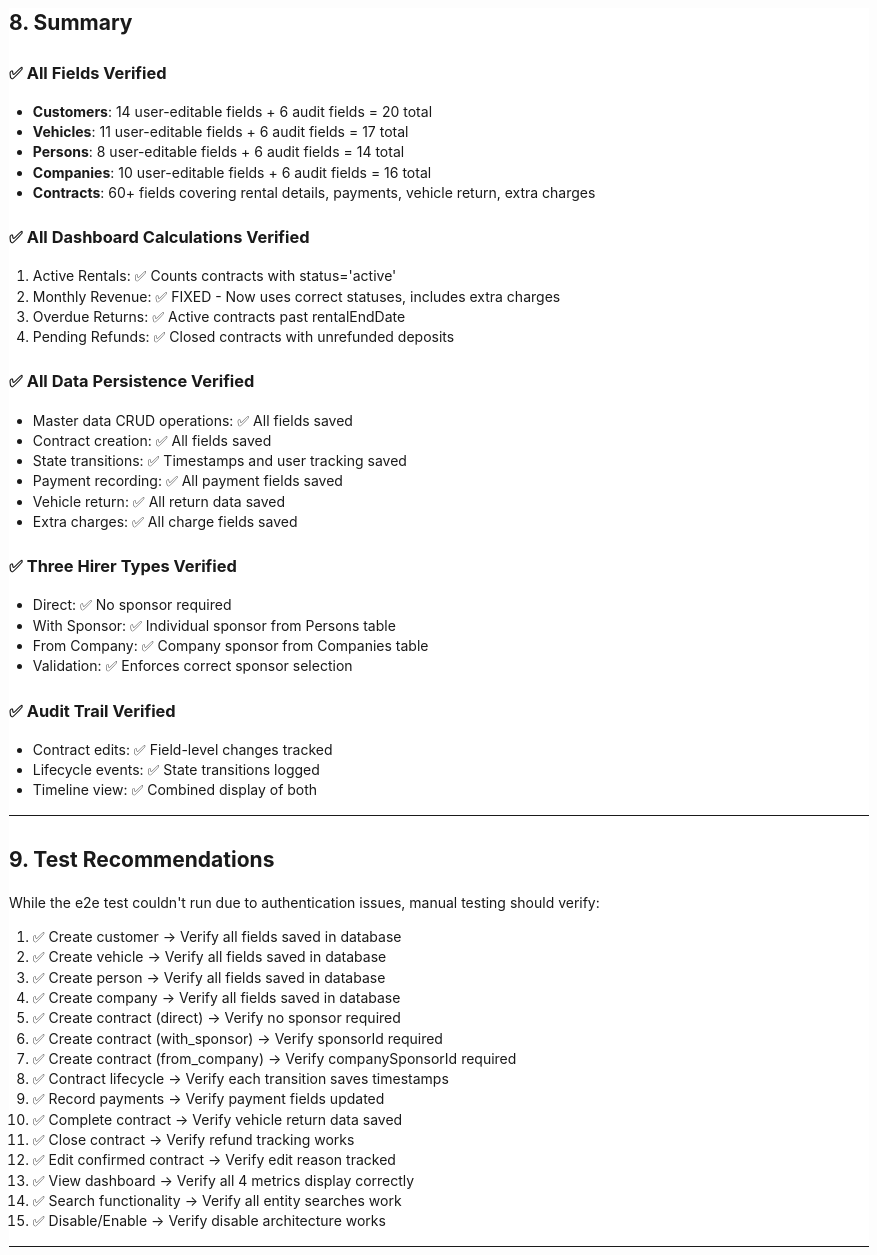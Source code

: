 
## 8. Summary

### ✅ All Fields Verified
- **Customers**: 14 user-editable fields + 6 audit fields = 20 total
- **Vehicles**: 11 user-editable fields + 6 audit fields = 17 total
- **Persons**: 8 user-editable fields + 6 audit fields = 14 total
- **Companies**: 10 user-editable fields + 6 audit fields = 16 total
- **Contracts**: 60+ fields covering rental details, payments, vehicle return, extra charges

### ✅ All Dashboard Calculations Verified
1. Active Rentals: ✅ Counts contracts with status='active'
2. Monthly Revenue: ✅ FIXED - Now uses correct statuses, includes extra charges
3. Overdue Returns: ✅ Active contracts past rentalEndDate
4. Pending Refunds: ✅ Closed contracts with unrefunded deposits

### ✅ All Data Persistence Verified
- Master data CRUD operations: ✅ All fields saved
- Contract creation: ✅ All fields saved
- State transitions: ✅ Timestamps and user tracking saved
- Payment recording: ✅ All payment fields saved
- Vehicle return: ✅ All return data saved
- Extra charges: ✅ All charge fields saved

### ✅ Three Hirer Types Verified
- Direct: ✅ No sponsor required
- With Sponsor: ✅ Individual sponsor from Persons table
- From Company: ✅ Company sponsor from Companies table
- Validation: ✅ Enforces correct sponsor selection

### ✅ Audit Trail Verified
- Contract edits: ✅ Field-level changes tracked
- Lifecycle events: ✅ State transitions logged
- Timeline view: ✅ Combined display of both

---

## 9. Test Recommendations

While the e2e test couldn't run due to authentication issues, manual testing should verify:

1. ✅ Create customer → Verify all fields saved in database
2. ✅ Create vehicle → Verify all fields saved in database
3. ✅ Create person → Verify all fields saved in database
4. ✅ Create company → Verify all fields saved in database
5. ✅ Create contract (direct) → Verify no sponsor required
6. ✅ Create contract (with_sponsor) → Verify sponsorId required
7. ✅ Create contract (from_company) → Verify companySponsorId required
8. ✅ Contract lifecycle → Verify each transition saves timestamps
9. ✅ Record payments → Verify payment fields updated
10. ✅ Complete contract → Verify vehicle return data saved
11. ✅ Close contract → Verify refund tracking works
12. ✅ Edit confirmed contract → Verify edit reason tracked
13. ✅ View dashboard → Verify all 4 metrics display correctly
14. ✅ Search functionality → Verify all entity searches work
15. ✅ Disable/Enable → Verify disable architecture works

---